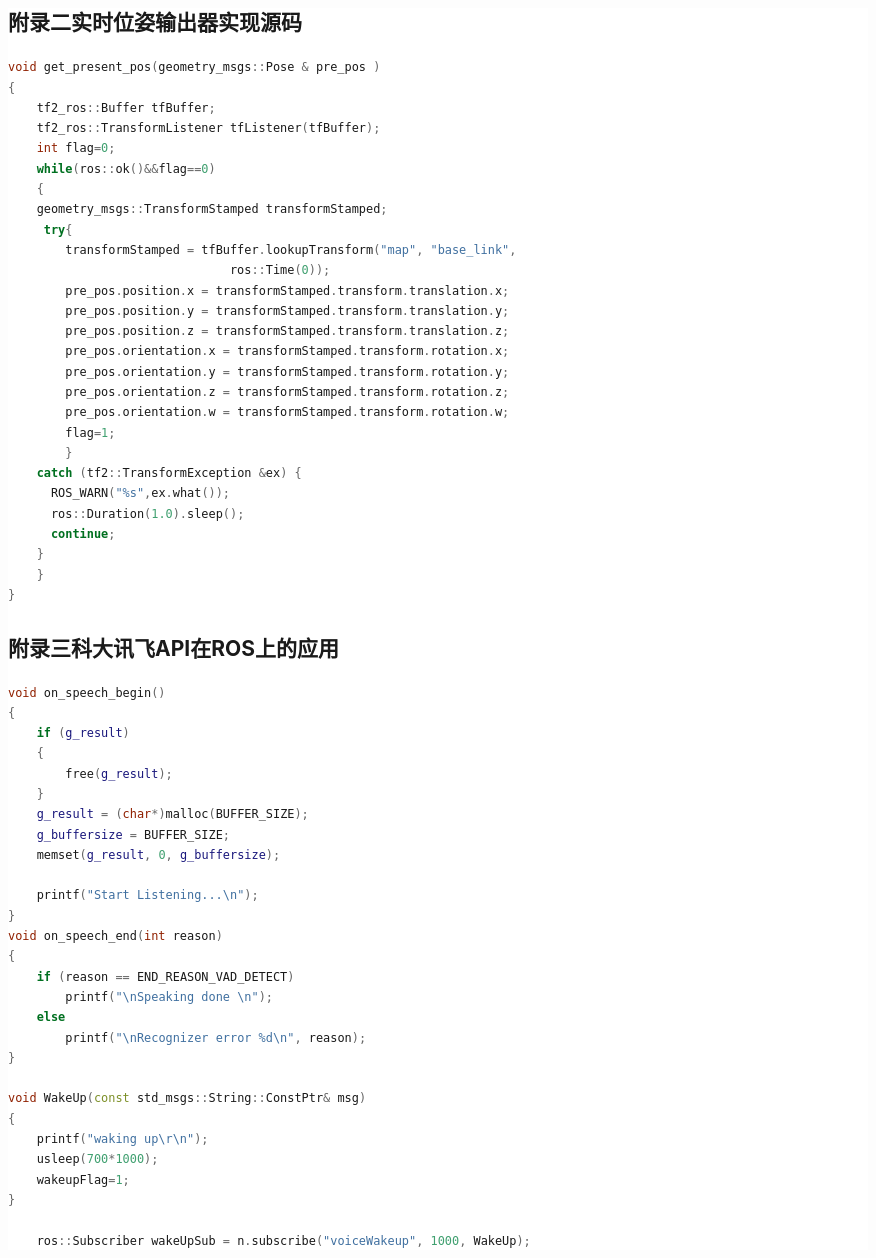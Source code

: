 ## 附录二实时位姿输出器实现源码

```c++
void get_present_pos(geometry_msgs::Pose & pre_pos )
{
    tf2_ros::Buffer tfBuffer;
    tf2_ros::TransformListener tfListener(tfBuffer);
    int flag=0;
    while(ros::ok()&&flag==0)
    {
    geometry_msgs::TransformStamped transformStamped;
     try{
        transformStamped = tfBuffer.lookupTransform("map", "base_link",
                               ros::Time(0));
        pre_pos.position.x = transformStamped.transform.translation.x;
        pre_pos.position.y = transformStamped.transform.translation.y;
        pre_pos.position.z = transformStamped.transform.translation.z;
        pre_pos.orientation.x = transformStamped.transform.rotation.x;
        pre_pos.orientation.y = transformStamped.transform.rotation.y;
        pre_pos.orientation.z = transformStamped.transform.rotation.z;
        pre_pos.orientation.w = transformStamped.transform.rotation.w;
        flag=1;
        }
    catch (tf2::TransformException &ex) {
      ROS_WARN("%s",ex.what());
      ros::Duration(1.0).sleep();
      continue;
    }
    }
}
```

## 附录三科大讯飞API在ROS上的应用

````c++
void on_speech_begin()
{
    if (g_result)
    {
        free(g_result);
    }
    g_result = (char*)malloc(BUFFER_SIZE);
    g_buffersize = BUFFER_SIZE;
    memset(g_result, 0, g_buffersize);

    printf("Start Listening...\n");
}
void on_speech_end(int reason)
{
    if (reason == END_REASON_VAD_DETECT)
        printf("\nSpeaking done \n");
    else
        printf("\nRecognizer error %d\n", reason);
}

void WakeUp(const std_msgs::String::ConstPtr& msg)
{
    printf("waking up\r\n");
    usleep(700*1000);
    wakeupFlag=1;
}

    ros::Subscriber wakeUpSub = n.subscribe("voiceWakeup", 1000, WakeUp);   
````